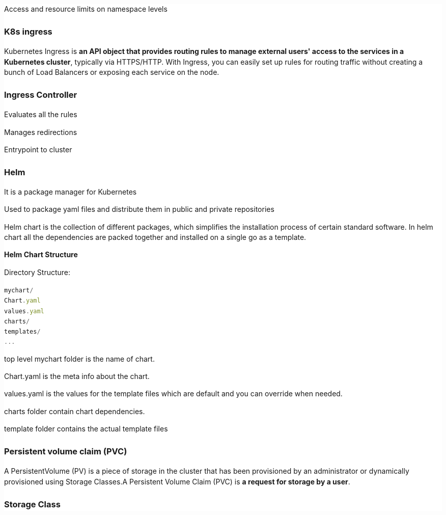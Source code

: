 Access and resource limits on namespace levels

### K8s ingress

Kubernetes Ingress is **an API object that provides routing rules to manage external users' access to the services in a Kubernetes cluster**, typically via HTTPS/HTTP. With Ingress, you can easily set up rules for routing traffic without creating a bunch of Load Balancers or exposing each service on the node.

### Ingress Controller

Evaluates all the rules

Manages redirections

Entrypoint to cluster

### Helm

It is a package manager for Kubernetes

Used to package yaml files and distribute them in public and private repositories

Helm chart is the collection of different packages, which simplifies the installation process of certain standard software. In helm chart all the dependencies are packed together and installed on a single go as a template.

**Helm Chart Structure**

Directory Structure:

```jsx
mychart/
Chart.yaml
values.yaml
charts/
templates/
...
```

top level mychart folder is the name of chart.

Chart.yaml is the meta info about the chart.

values.yaml is the values for the template files which are default and you can override when needed.

charts folder contain chart dependencies.

template folder contains the actual template files

### Persistent volume claim (PVC)

A PersistentVolume (PV) is a piece of storage in the cluster that has been provisioned by an administrator or dynamically provisioned using Storage Classes.A Persistent Volume Claim (PVC) is **a request for storage by a user**.

### Storage Class

